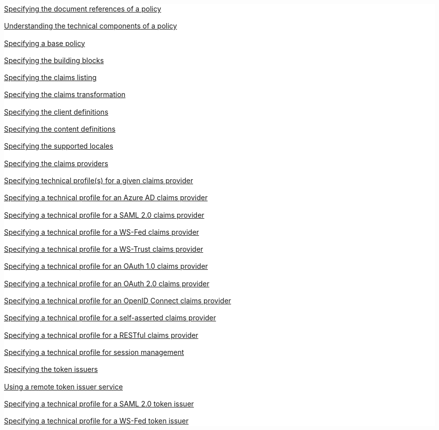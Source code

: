[Specifying the document references of a policy](#specifying-the-document-references-of-a-policy)

[Understanding the technical components of a policy](#understanding-the-technical-components-of-a-policy)

[Specifying a base policy](#specifying-a-base-policy)

[Specifying the building blocks](#specifying-the-building-blocks)

[Specifying the claims listing](#specifying-the-claims-listing)

[Specifying the claims transformation](#specifying-the-claims-transformation)

[Specifying the client definitions](#specifying-the-client-definitions)

[Specifying the content definitions](#specifying-the-content-definitions)

[Specifying the supported locales](#specifying-the-supported-locales)

[Specifying the claims providers](#specifying-the-claims-providers)

[Specifying technical profile(s) for a given claims provider](#specifying-technical-profiles-for-a-given-claims-provider)

[Specifying a technical profile for an Azure AD claims provider](#specifying-a-technical-profile-for-an-azure-ad-claims-provider)

[Specifying a technical profile for a SAML 2.0 claims provider](#specifying-a-technical-profile-for-a-saml-2.0-claims-provider)

[Specifying a technical profile for a WS-Fed claims provider](#specifying-a-technical-profile-for-a-ws-fed-claims-provider)

[Specifying a technical profile for a WS-Trust claims provider](#specifying-a-technical-profile-for-a-ws-trust-claims-provider)

[Specifying a technical profile for an OAuth 1.0 claims provider](#specifying-a-technical-profile-for-an-oauth-1.0-claims-provider)

[Specifying a technical profile for an OAuth 2.0 claims provider](#specifying-a-technical-profile-for-an-oauth-2.0-claims-provider)

[Specifying a technical profile for an OpenID Connect claims provider](#specifying-a-technical-profile-for-an-openid-connect-claims-provider)

[Specifying a technical profile for a self-asserted claims provider](#specifying-a-technical-profile-for-a-self-asserted-claims-provider)

[Specifying a technical profile for a RESTful claims provider](#specifying-a-technical-profile-for-a-restful-claims-provider)

[Specifying a technical profile for session management](#specifying-a-technical-profile-for-session-management)

[Specifying the token issuers](#specifying-the-token-issuers)

[Using a remote token issuer service](#using-a-remote-token-issuer-service)

[Specifying a technical profile for a SAML 2.0 token issuer](#specifying-a-technical-profile-for-a-saml-2.0-token-issuer)

[Specifying a technical profile for a WS-Fed token issuer](#specifying-a-technical-profile-for-a-ws-fed-token-issuer)
